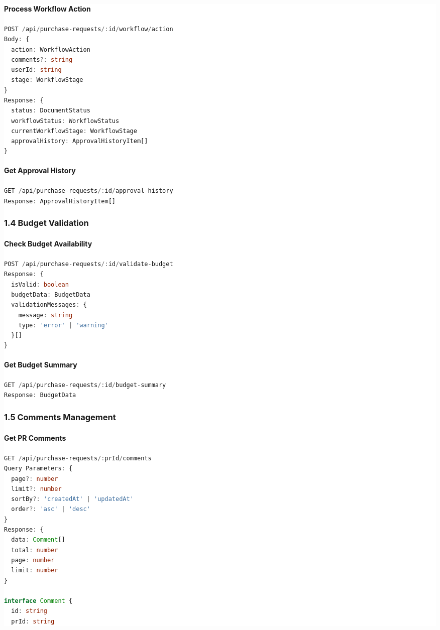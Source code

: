 #### Process Workflow Action
```typescript
POST /api/purchase-requests/:id/workflow/action
Body: {
  action: WorkflowAction
  comments?: string
  userId: string
  stage: WorkflowStage
}
Response: {
  status: DocumentStatus
  workflowStatus: WorkflowStatus
  currentWorkflowStage: WorkflowStage
  approvalHistory: ApprovalHistoryItem[]
}
```

#### Get Approval History
```typescript
GET /api/purchase-requests/:id/approval-history
Response: ApprovalHistoryItem[]
```

### 1.4 Budget Validation

#### Check Budget Availability
```typescript
POST /api/purchase-requests/:id/validate-budget
Response: {
  isValid: boolean
  budgetData: BudgetData
  validationMessages: {
    message: string
    type: 'error' | 'warning'
  }[]
}
```

#### Get Budget Summary
```typescript
GET /api/purchase-requests/:id/budget-summary
Response: BudgetData
```

### 1.5 Comments Management

#### Get PR Comments
```typescript
GET /api/purchase-requests/:prId/comments
Query Parameters: {
  page?: number
  limit?: number
  sortBy?: 'createdAt' | 'updatedAt'
  order?: 'asc' | 'desc'
}
Response: {
  data: Comment[]
  total: number
  page: number
  limit: number
}

interface Comment {
  id: string
  prId: string
```